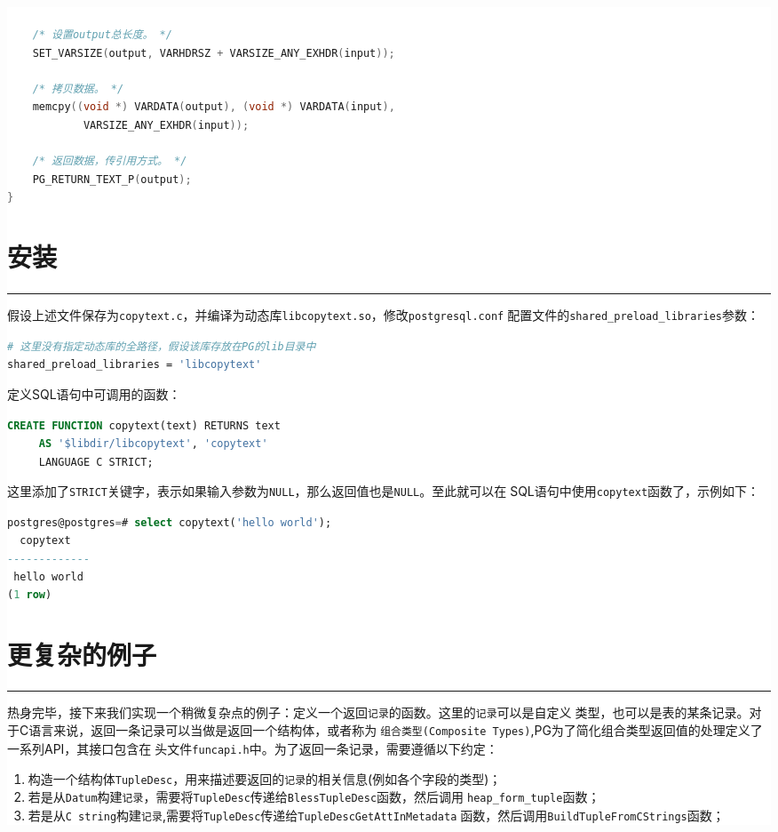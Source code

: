 ```c

    /* 设置output总长度。 */
    SET_VARSIZE(output, VARHDRSZ + VARSIZE_ANY_EXHDR(input));

    /* 拷贝数据。 */
    memcpy((void *) VARDATA(output), (void *) VARDATA(input),
            VARSIZE_ANY_EXHDR(input));

    /* 返回数据，传引用方式。 */
    PG_RETURN_TEXT_P(output);
}
```

# 安装
---
假设上述文件保存为`copytext.c`，并编译为动态库`libcopytext.so`，修改`postgresql.conf`
配置文件的`shared_preload_libraries`参数：
```bash
# 这里没有指定动态库的全路径，假设该库存放在PG的lib目录中
shared_preload_libraries = 'libcopytext'
```

定义SQL语句中可调用的函数：
```sql
CREATE FUNCTION copytext(text) RETURNS text
     AS '$libdir/libcopytext', 'copytext'
     LANGUAGE C STRICT;
```
这里添加了`STRICT`关键字，表示如果输入参数为`NULL`，那么返回值也是`NULL`。至此就可以在
SQL语句中使用`copytext`函数了，示例如下：
```sql
postgres@postgres=# select copytext('hello world');
  copytext
-------------
 hello world
(1 row)
```

# 更复杂的例子
---
热身完毕，接下来我们实现一个稍微复杂点的例子：定义一个返回`记录`的函数。这里的`记录`可以是自定义
类型，也可以是表的某条记录。对于C语言来说，返回一条记录可以当做是返回一个结构体，或者称为
`组合类型(Composite Types)`,PG为了简化组合类型返回值的处理定义了一系列API，其接口包含在
头文件`funcapi.h`中。为了返回一条记录，需要遵循以下约定：
1. 构造一个结构体`TupleDesc`，用来描述要返回的`记录`的相关信息(例如各个字段的类型)；
2. 若是从`Datum`构建`记录`，需要将`TupleDesc`传递给`BlessTupleDesc`函数，然后调用
`heap_form_tuple`函数；
3. 若是从`C string`构建`记录`,需要将`TupleDesc`传递给`TupleDescGetAttInMetadata`
函数，然后调用`BuildTupleFromCStrings`函数；
